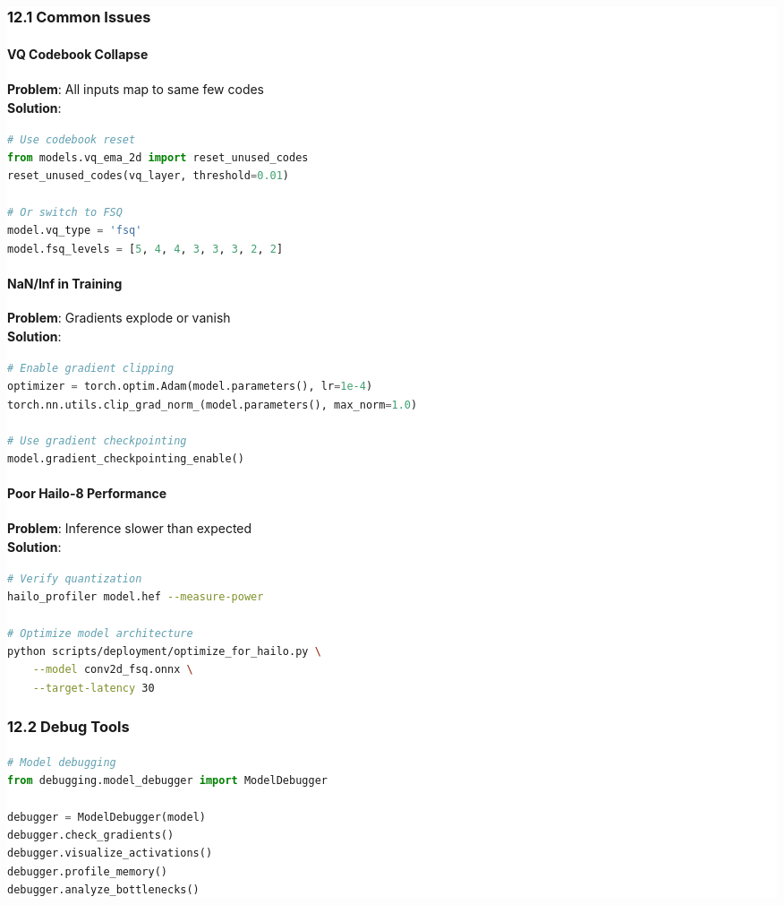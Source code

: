 ### 12.1 Common Issues

#### VQ Codebook Collapse
**Problem**: All inputs map to same few codes  
**Solution**:
```python
# Use codebook reset
from models.vq_ema_2d import reset_unused_codes
reset_unused_codes(vq_layer, threshold=0.01)

# Or switch to FSQ
model.vq_type = 'fsq'
model.fsq_levels = [5, 4, 4, 3, 3, 3, 2, 2]
```

#### NaN/Inf in Training
**Problem**: Gradients explode or vanish  
**Solution**:
```python
# Enable gradient clipping
optimizer = torch.optim.Adam(model.parameters(), lr=1e-4)
torch.nn.utils.clip_grad_norm_(model.parameters(), max_norm=1.0)

# Use gradient checkpointing
model.gradient_checkpointing_enable()
```

#### Poor Hailo-8 Performance
**Problem**: Inference slower than expected  
**Solution**:
```bash
# Verify quantization
hailo_profiler model.hef --measure-power

# Optimize model architecture
python scripts/deployment/optimize_for_hailo.py \
    --model conv2d_fsq.onnx \
    --target-latency 30
```

### 12.2 Debug Tools

```python
# Model debugging
from debugging.model_debugger import ModelDebugger

debugger = ModelDebugger(model)
debugger.check_gradients()
debugger.visualize_activations()
debugger.profile_memory()
debugger.analyze_bottlenecks()
```
